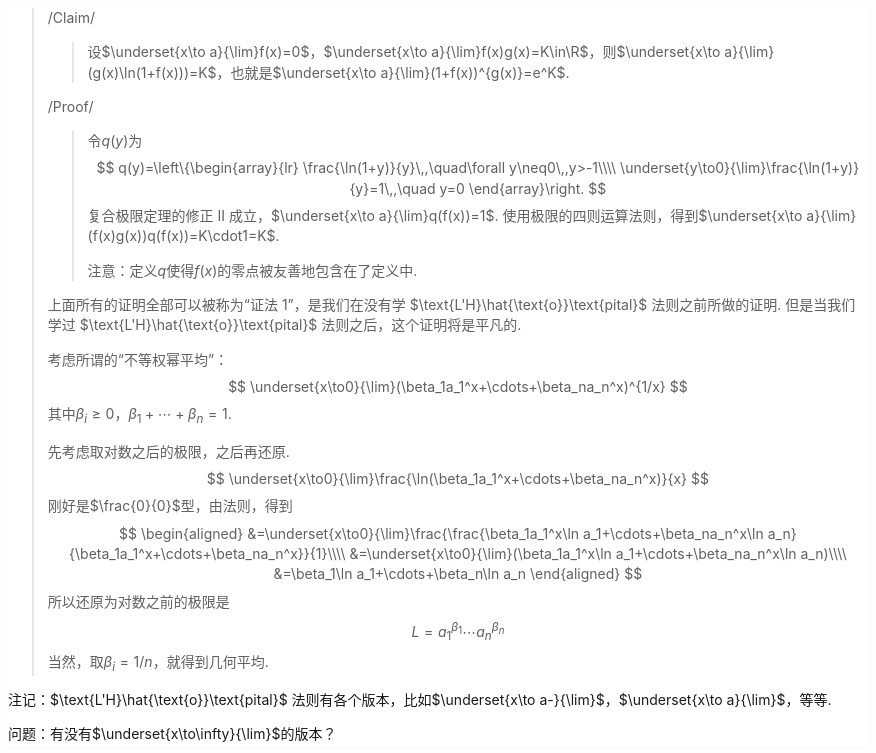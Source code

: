 >
> /Claim/
>
> > 设$\underset{x\to a}{\lim}f(x)=0$，$\underset{x\to a}{\lim}f(x)g(x)=K\in\R$，则$\underset{x\to a}{\lim}(g(x)\ln(1+f(x)))=K$，也就是$\underset{x\to a}{\lim}(1+f(x))^{g(x)}=e^K$.
>
> /Proof/
>
> > 令$q(y)$为
> > $$
> > q(y)=\left\{\begin{array}{lr}
> > \frac{\ln(1+y)}{y}\,,\quad\forall y\neq0\,,y>-1\\\\
> > \underset{y\to0}{\lim}\frac{\ln(1+y)}{y}=1\,,\quad y=0
> > \end{array}\right.
> > $$
> > 复合极限定理的修正 II 成立，$\underset{x\to a}{\lim}q(f(x))=1$. 使用极限的四则运算法则，得到$\underset{x\to a}{\lim}(f(x)g(x))q(f(x))=K\cdot1=K$.
> >
> > 注意：定义$q$使得$f(x)$的零点被友善地包含在了定义中.
>
> 上面所有的证明全部可以被称为“证法 1”，是我们在没有学 $\text{L'H}\hat{\text{o}}\text{pital}$ 法则之前所做的证明. 但是当我们学过 $\text{L'H}\hat{\text{o}}\text{pital}$ 法则之后，这个证明将是平凡的.
>
> 考虑所谓的“不等权幂平均”：
> $$
> \underset{x\to0}{\lim}(\beta_1a_1^x+\cdots+\beta_na_n^x)^{1/x}
> $$
> 其中$\beta_i\geq0$，$\beta_1+\cdots+\beta_n=1$.
>
> 先考虑取对数之后的极限，之后再还原.
> $$
> \underset{x\to0}{\lim}\frac{\ln(\beta_1a_1^x+\cdots+\beta_na_n^x)}{x}
> $$
> 刚好是$\frac{0}{0}$型，由法则，得到
> $$
> \begin{aligned}
> &=\underset{x\to0}{\lim}\frac{\frac{\beta_1a_1^x\ln a_1+\cdots+\beta_na_n^x\ln a_n}{\beta_1a_1^x+\cdots+\beta_na_n^x}}{1}\\\\
> &=\underset{x\to0}{\lim}(\beta_1a_1^x\ln a_1+\cdots+\beta_na_n^x\ln a_n)\\\\
> &=\beta_1\ln a_1+\cdots+\beta_n\ln a_n
> \end{aligned}
> $$
> 所以还原为对数之前的极限是
> $$
> L=a_1^{\beta_1}\cdots a_n^{\beta_n}
> $$
> 当然，取$\beta_i=1/n$，就得到几何平均.

注记：$\text{L'H}\hat{\text{o}}\text{pital}$ 法则有各个版本，比如$\underset{x\to a-}{\lim}$，$\underset{x\to a}{\lim}$，等等.

问题：有没有$\underset{x\to\infty}{\lim}$的版本？
